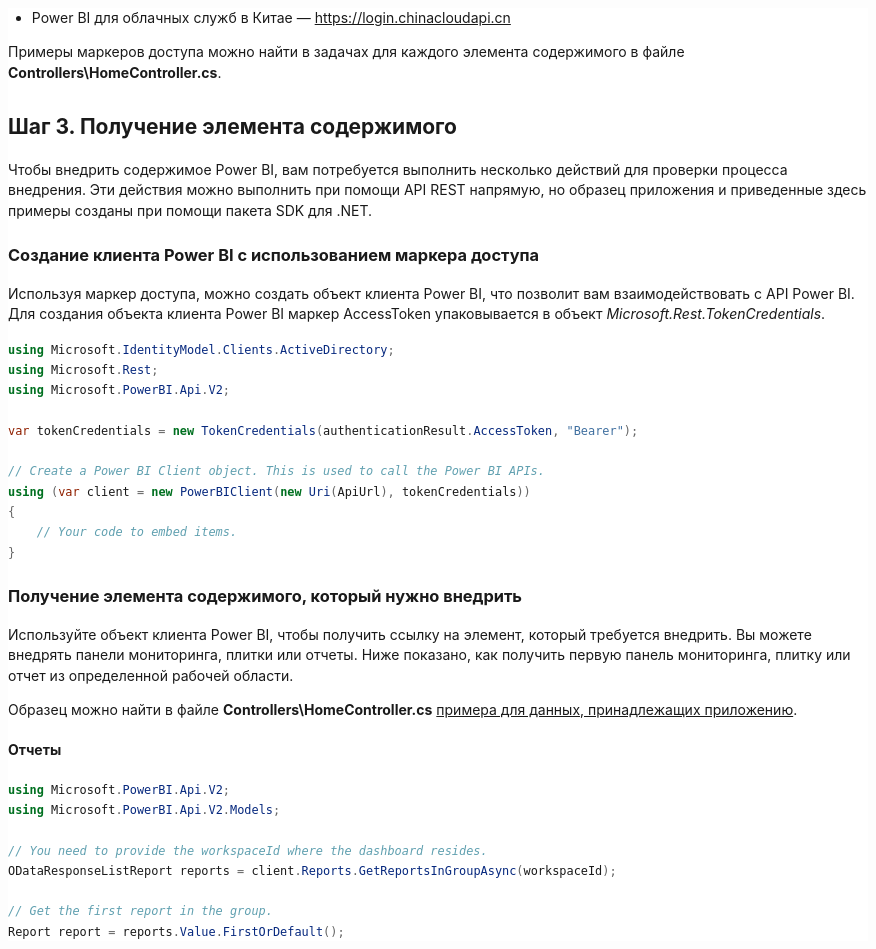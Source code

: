 * Power BI для облачных служб в Китае — https://login.chinacloudapi.cn

Примеры маркеров доступа можно найти в задачах для каждого элемента содержимого в файле **Controllers\HomeController.cs**.

## <a name="step-3---get-a-content-item"></a>Шаг 3. Получение элемента содержимого

Чтобы внедрить содержимое Power BI, вам потребуется выполнить несколько действий для проверки процесса внедрения. Эти действия можно выполнить при помощи API REST напрямую, но образец приложения и приведенные здесь примеры созданы при помощи пакета SDK для .NET.

### <a name="create-the-power-bi-client-with-your-access-token"></a>Создание клиента Power BI с использованием маркера доступа

Используя маркер доступа, можно создать объект клиента Power BI, что позволит вам взаимодействовать с API Power BI. Для создания объекта клиента Power BI маркер AccessToken упаковывается в объект *Microsoft.Rest.TokenCredentials*.

```csharp
using Microsoft.IdentityModel.Clients.ActiveDirectory;
using Microsoft.Rest;
using Microsoft.PowerBI.Api.V2;

var tokenCredentials = new TokenCredentials(authenticationResult.AccessToken, "Bearer");

// Create a Power BI Client object. This is used to call the Power BI APIs.
using (var client = new PowerBIClient(new Uri(ApiUrl), tokenCredentials))
{
    // Your code to embed items.
}
```

### <a name="get-the-content-item-you-want-to-embed"></a>Получение элемента содержимого, который нужно внедрить

Используйте объект клиента Power BI, чтобы получить ссылку на элемент, который требуется внедрить. Вы можете внедрять панели мониторинга, плитки или отчеты. Ниже показано, как получить первую панель мониторинга, плитку или отчет из определенной рабочей области.

Образец можно найти в файле **Controllers\HomeController.cs** [примера для данных, принадлежащих приложению](https://github.com/Microsoft/PowerBI-Developer-Samples/tree/master/App%20Owns%20Data).

#### <a name="reports"></a>Отчеты

```csharp
using Microsoft.PowerBI.Api.V2;
using Microsoft.PowerBI.Api.V2.Models;

// You need to provide the workspaceId where the dashboard resides.
ODataResponseListReport reports = client.Reports.GetReportsInGroupAsync(workspaceId);

// Get the first report in the group.
Report report = reports.Value.FirstOrDefault();
```
